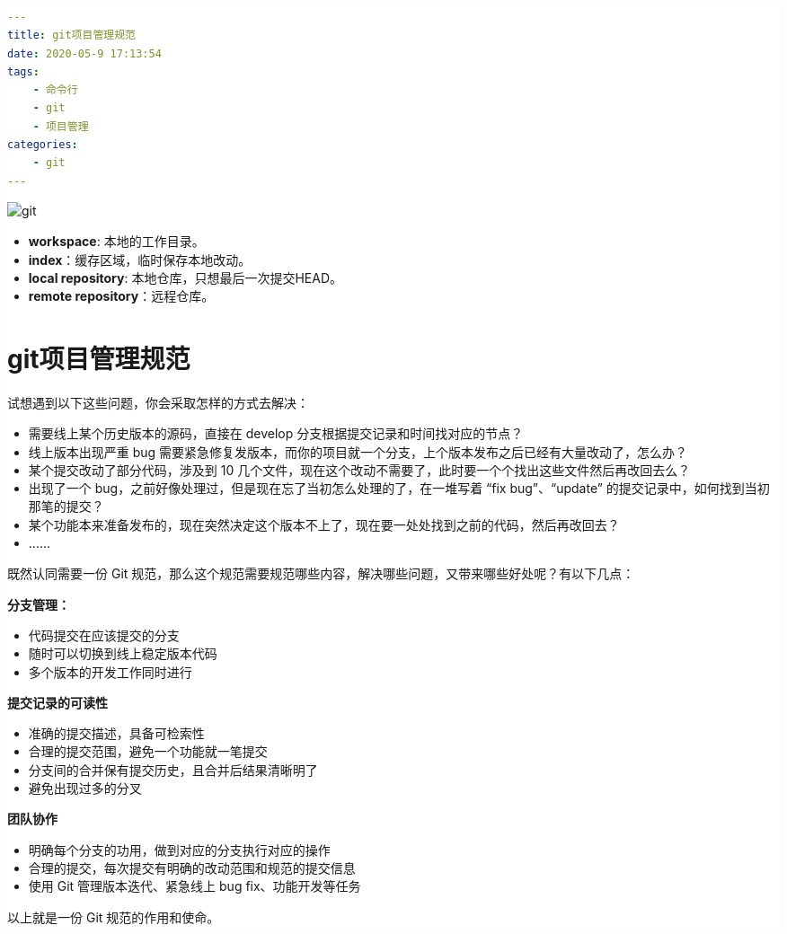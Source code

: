 ```yaml
---
title: git项目管理规范
date: 2020-05-9 17:13:54
tags: 
	- 命令行
	- git
	- 项目管理
categories: 
	- git
---
```


![git](http://gityuan.com/images/git/1.png)

- **workspace**: 本地的工作目录。
- **index**：缓存区域，临时保存本地改动。
- **local repository**: 本地仓库，只想最后一次提交HEAD。
- **remote repository**：远程仓库。

# git项目管理规范

试想遇到以下这些问题，你会采取怎样的方式去解决：

- 需要线上某个历史版本的源码，直接在 develop 分支根据提交记录和时间找对应的节点？
- 线上版本出现严重 bug 需要紧急修复发版本，而你的项目就一个分支，上个版本发布之后已经有大量改动了，怎么办？
- 某个提交改动了部分代码，涉及到 10 几个文件，现在这个改动不需要了，此时要一个个找出这些文件然后再改回去么？
- 出现了一个 bug，之前好像处理过，但是现在忘了当初怎么处理的了，在一堆写着 “fix bug”、“update” 的提交记录中，如何找到当初那笔的提交？
- 某个功能本来准备发布的，现在突然决定这个版本不上了，现在要一处处找到之前的代码，然后再改回去？
- ……

既然认同需要一份 Git 规范，那么这个规范需要规范哪些内容，解决哪些问题，又带来哪些好处呢？有以下几点：

 **分支管理：**

- 代码提交在应该提交的分支
- 随时可以切换到线上稳定版本代码
- 多个版本的开发工作同时进行

**提交记录的可读性**

- 准确的提交描述，具备可检索性
- 合理的提交范围，避免一个功能就一笔提交
- 分支间的合并保有提交历史，且合并后结果清晰明了
- 避免出现过多的分叉

**团队协作**

- 明确每个分支的功用，做到对应的分支执行对应的操作
- 合理的提交，每次提交有明确的改动范围和规范的提交信息
- 使用 Git 管理版本迭代、紧急线上 bug fix、功能开发等任务

 以上就是一份 Git 规范的作用和使命。

